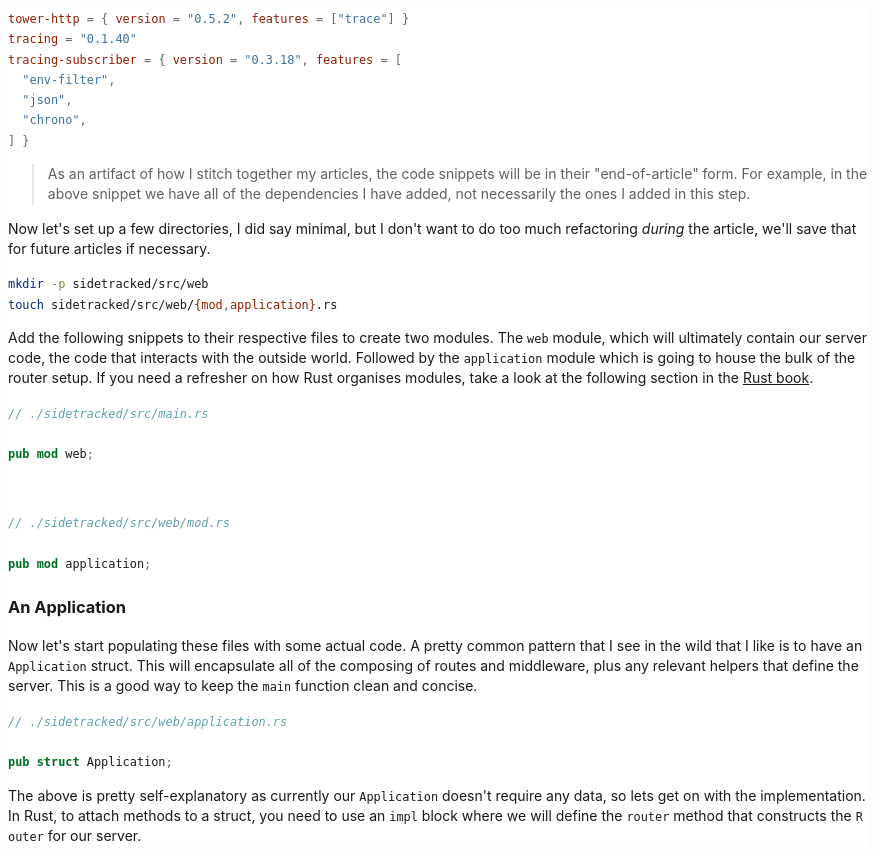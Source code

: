 ```toml
tower-http = { version = "0.5.2", features = ["trace"] }
tracing = "0.1.40"
tracing-subscriber = { version = "0.3.18", features = [
  "env-filter",
  "json",
  "chrono",
] }
```

> As an artifact of how I stitch together my articles, the code snippets will be in their "end-of-article" form. For example, in the above snippet we have all of the dependencies I have added, not necessarily the ones I added in this step.

Now let's set up a few directories, I did say minimal, but I don't want to do too much refactoring _during_ the article, we'll save that for future articles if necessary.

```bash
mkdir -p sidetracked/src/web
touch sidetracked/src/web/{mod,application}.rs
```

Add the following snippets to their respective files to create two modules. The `web` module, which will ultimately contain our server code, the code that interacts with the outside world. Followed by the `application` module which is going to house the bulk of the router setup. If you need a refresher on how Rust organises modules, take a look at the following section in the [Rust book](https://doc.rust-lang.org/book/ch07-02-defining-modules-to-control-scope-and-privacy.html).

```rust
// ./sidetracked/src/main.rs

pub mod web;
```
<br>

```rust
// ./sidetracked/src/web/mod.rs

pub mod application;
```

### An Application

Now let's start populating these files with some actual code. A pretty common pattern that I see in the wild that I like is to have an `Application` struct. This will encapsulate all of the composing of routes and middleware, plus any relevant helpers that define the server. This is a good way to keep the `main` function clean and concise.

```rust
// ./sidetracked/src/web/application.rs

pub struct Application;
```

The above is pretty self-explanatory as currently our `Application` doesn't require any data, so lets get on with the implementation. In Rust, to attach methods to a struct, you need to use an `impl` block where we will define the `router` method that constructs the `Router` for our server.
